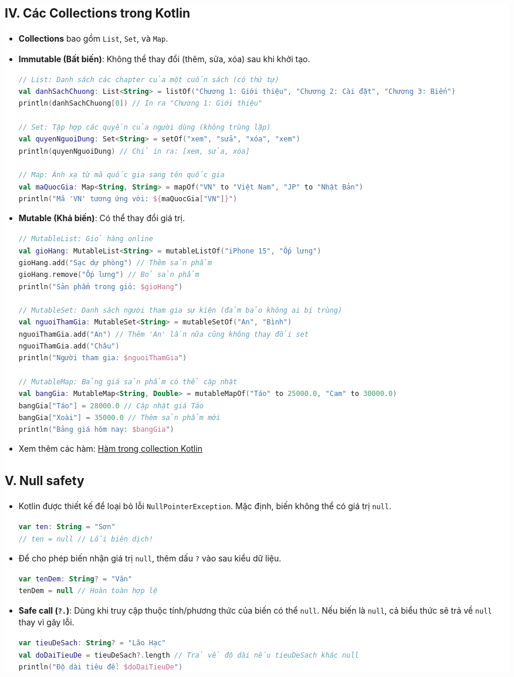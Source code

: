 ## IV. Các Collections trong Kotlin

-   **Collections** bao gồm `List`, `Set`, và `Map`.
-   **Immutable (Bất biến)**: Không thể thay đổi (thêm, sửa, xóa) sau khi khởi tạo.
    ```kotlin
    // List: Danh sách các chapter của một cuốn sách (có thứ tự)
    val danhSachChuong: List<String> = listOf("Chương 1: Giới thiệu", "Chương 2: Cài đặt", "Chương 3: Biến")
    println(danhSachChuong[0]) // In ra "Chương 1: Giới thiệu"

    // Set: Tập hợp các quyền của người dùng (không trùng lặp)
    val quyenNguoiDung: Set<String> = setOf("xem", "sửa", "xóa", "xem")
    println(quyenNguoiDung) // Chỉ in ra: [xem, sửa, xóa]

    // Map: Ánh xạ từ mã quốc gia sang tên quốc gia
    val maQuocGia: Map<String, String> = mapOf("VN" to "Việt Nam", "JP" to "Nhật Bản")
    println("Mã 'VN' tương ứng với: ${maQuocGia["VN"]}")
    ```

-   **Mutable (Khả biến)**: Có thể thay đổi giá trị.
    ```kotlin
    // MutableList: Giỏ hàng online
    val gioHang: MutableList<String> = mutableListOf("iPhone 15", "Ốp lưng")
    gioHang.add("Sạc dự phòng") // Thêm sản phẩm
    gioHang.remove("Ốp lưng") // Bỏ sản phẩm
    println("Sản phẩm trong giỏ: $gioHang")

    // MutableSet: Danh sách người tham gia sự kiện (đảm bảo không ai bị trùng)
    val nguoiThamGia: MutableSet<String> = mutableSetOf("An", "Bình")
    nguoiThamGia.add("An") // Thêm 'An' lần nữa cũng không thay đổi set
    nguoiThamGia.add("Châu")
    println("Người tham gia: $nguoiThamGia")

    // MutableMap: Bảng giá sản phẩm có thể cập nhật
    val bangGia: MutableMap<String, Double> = mutableMapOf("Táo" to 25000.0, "Cam" to 30000.0)
    bangGia["Táo"] = 28000.0 // Cập nhật giá Táo
    bangGia["Xoài"] = 35000.0 // Thêm sản phẩm mới
    println("Bảng giá hôm nay: $bangGia")
    ```
-   Xem thêm các hàm: [Hàm trong collection Kotlin](https://viblo.asia/p/tim-hieu-collections-list-set-map-trong-kotlin-ORNZqbLLl0n)

## V. Null safety

-   Kotlin được thiết kế để loại bỏ lỗi `NullPointerException`. Mặc định, biến không thể có giá trị `null`.
    ```kotlin
    var ten: String = "Sơn"
    // ten = null // Lỗi biên dịch!
    ```
-   Để cho phép biến nhận giá trị `null`, thêm dấu `?` vào sau kiểu dữ liệu.
    ```kotlin
    var tenDem: String? = "Văn"
    tenDem = null // Hoàn toàn hợp lệ
    ```
-   **Safe call (`?.`)**: Dùng khi truy cập thuộc tính/phương thức của biến có thể `null`. Nếu biến là `null`, cả biểu thức sẽ trả về `null` thay vì gây lỗi.
    ```kotlin
    var tieuDeSach: String? = "Lão Hạc"
    val doDaiTieuDe = tieuDeSach?.length // Trả về độ dài nếu tieuDeSach khác null
    println("Độ dài tiêu đề: $doDaiTieuDe")
